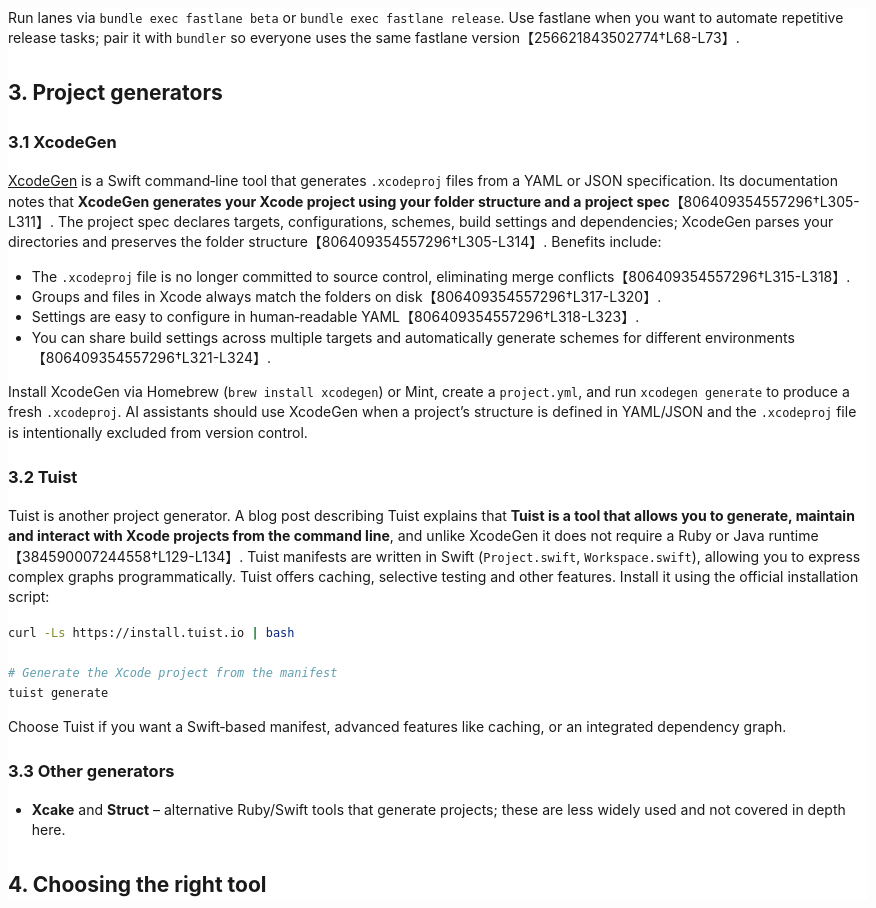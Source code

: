 
Run lanes via `bundle exec fastlane beta` or `bundle exec fastlane release`.  Use fastlane when you want to automate repetitive release tasks; pair it with `bundler` so everyone uses the same fastlane version【256621843502774†L68-L73】.

## 3. Project generators

### 3.1 XcodeGen

[XcodeGen](https://github.com/yonaskolb/XcodeGen) is a Swift command‑line tool that generates `.xcodeproj` files from a YAML or JSON specification.  Its documentation notes that **XcodeGen generates your Xcode project using your folder structure and a project spec**【806409354557296†L305-L311】.  The project spec declares targets, configurations, schemes, build settings and dependencies; XcodeGen parses your directories and preserves the folder structure【806409354557296†L305-L314】.  Benefits include:

- The `.xcodeproj` file is no longer committed to source control, eliminating merge conflicts【806409354557296†L315-L318】.
- Groups and files in Xcode always match the folders on disk【806409354557296†L317-L320】.
- Settings are easy to configure in human‑readable YAML【806409354557296†L318-L323】.
- You can share build settings across multiple targets and automatically generate schemes for different environments【806409354557296†L321-L324】.

Install XcodeGen via Homebrew (`brew install xcodegen`) or Mint, create a `project.yml`, and run `xcodegen generate` to produce a fresh `.xcodeproj`.  AI assistants should use XcodeGen when a project’s structure is defined in YAML/JSON and the `.xcodeproj` file is intentionally excluded from version control.

### 3.2 Tuist

Tuist is another project generator.  A blog post describing Tuist explains that **Tuist is a tool that allows you to generate, maintain and interact with Xcode projects from the command line**, and unlike XcodeGen it does not require a Ruby or Java runtime【384590007244558†L129-L134】.  Tuist manifests are written in Swift (`Project.swift`, `Workspace.swift`), allowing you to express complex graphs programmatically.  Tuist offers caching, selective testing and other features.  Install it using the official installation script:

```sh
curl -Ls https://install.tuist.io | bash

# Generate the Xcode project from the manifest
tuist generate
```

Choose Tuist if you want a Swift‑based manifest, advanced features like caching, or an integrated dependency graph.

### 3.3 Other generators

- **Xcake** and **Struct** – alternative Ruby/Swift tools that generate projects; these are less widely used and not covered in depth here.

## 4. Choosing the right tool

